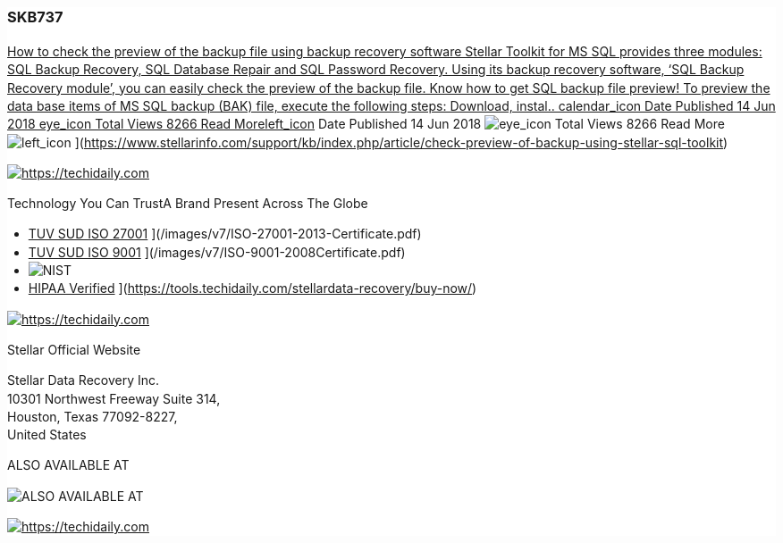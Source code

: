 ### SKB737

[How to check the preview of the backup file using backup recovery software  Stellar Toolkit for MS SQL provides three modules: SQL Backup Recovery, SQL Database Repair and SQL Password Recovery. Using its backup recovery software, ‘SQL Backup Recovery module’, you can easily check the preview of the backup file. Know how to get SQL backup file preview! To preview the data base items of MS SQL backup (BAK) file, execute the following steps: Download, instal.. calendar_icon Date Published 14 Jun 2018 eye_icon Total Views 8266  Read Moreleft_icon](https://www.stellarinfo.com/support/kb/asset/frontend/images/calendar.png) Date Published 14 Jun 2018 ![eye_icon](https://www.stellarinfo.com/support/kb/asset/frontend/images/eye.png) Total Views 8266  Read More ![left_icon](https://www.stellarinfo.com/support/kb/asset/frontend/images/left-arrow.png) ](https://www.stellarinfo.com/support/kb/index.php/article/check-preview-of-backup-using-stellar-sql-toolkit)


<a href="https://appsumo.8odi.net/c/5597632/2082530/7443" target="_top" id="2082530">
  <img src="//a.impactradius-go.com/display-ad/7443-2082530" border="0" alt="https://techidaily.com" width="728" height="90"/>
</a>
<img height="0" width="0" src="https://appsumo.8odi.net/i/5597632/2082530/7443" style="position:absolute;visibility:hidden;" border="0" />

 Technology You Can TrustA Brand Present Across The Globe

* [TUV SUD ISO 27001](https://www.stellarinfo.com/images/v7/tuv1.png) ](/images/v7/ISO-27001-2013-Certificate.pdf)
* [TUV SUD ISO 9001](https://www.stellarinfo.com/images/v7/tuv2.png) ](/images/v7/ISO-9001-2008Certificate.pdf)
* ![NIST](https://www.stellarinfo.com/images/v7/nist.png)
* [HIPAA Verified](https://www.stellarinfo.com/images/v7/hipa.png) ](https://tools.techidaily.com/stellardata-recovery/buy-now/)

<a href="https://appsumo.8odi.net/c/5597632/2130871/7443" target="_top" id="2130871">
  <img src="//a.impactradius-go.com/display-ad/7443-2130871" border="0" alt="https://techidaily.com" width="728" height="90"/>
</a>
<img height="0" width="0" src="https://appsumo.8odi.net/i/5597632/2130871/7443" style="position:absolute;visibility:hidden;" border="0" />


 Stellar Official Website

 Stellar Data Recovery Inc.  
 10301 Northwest Freeway Suite 314,  
 Houston, Texas 77092-8227,  
 United States

 ALSO AVAILABLE AT

![ALSO AVAILABLE AT](https://www.stellarinfo.com/images/v7/Partners_logo_new.png)


<a href="https://aligracehair.sjv.io/c/5597632/2115937/19272" target="_top" id="2115937">
  <img src="//a.impactradius-go.com/display-ad/19272-2115937" border="0" alt="https://techidaily.com" width="728" height="90"/>
</a>
<img height="0" width="0" src="https://aligracehair.sjv.io/i/5597632/2115937/19272" style="position:absolute;visibility:hidden;" border="0" />
